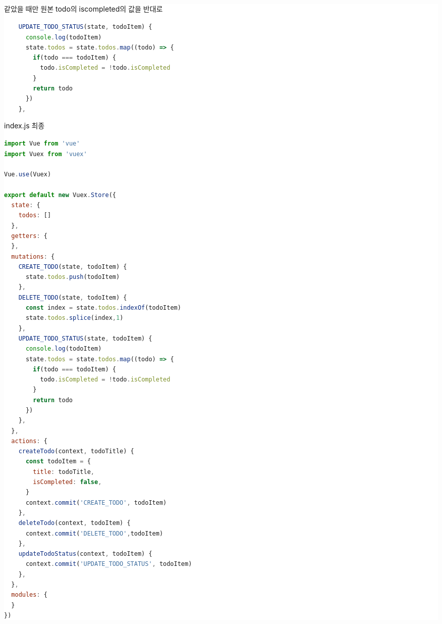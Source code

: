  같았을 때만 원본 todo의 iscompleted의 값을 반대로

```javascript
    UPDATE_TODO_STATUS(state, todoItem) {
      console.log(todoItem)
      state.todos = state.todos.map((todo) => {
        if(todo === todoItem) {
          todo.isCompleted = !todo.isCompleted
        }
        return todo
      })
    },
```

index.js 최종

```javascript
import Vue from 'vue'
import Vuex from 'vuex'

Vue.use(Vuex)

export default new Vuex.Store({
  state: {
    todos: []
  },
  getters: {
  },
  mutations: {
    CREATE_TODO(state, todoItem) {
      state.todos.push(todoItem)
    },
    DELETE_TODO(state, todoItem) {
      const index = state.todos.indexOf(todoItem)
      state.todos.splice(index,1)
    },
    UPDATE_TODO_STATUS(state, todoItem) {
      console.log(todoItem)
      state.todos = state.todos.map((todo) => {
        if(todo === todoItem) {
          todo.isCompleted = !todo.isCompleted
        }
        return todo
      })
    },
  },
  actions: {
    createTodo(context, todoTitle) {
      const todoItem = {
        title: todoTitle,
        isCompleted: false,
      }
      context.commit('CREATE_TODO', todoItem)
    },
    deleteTodo(context, todoItem) {
      context.commit('DELETE_TODO',todoItem)
    },
    updateTodoStatus(context, todoItem) {
      context.commit('UPDATE_TODO_STATUS', todoItem)
    },
  },
  modules: {
  }
})
```
